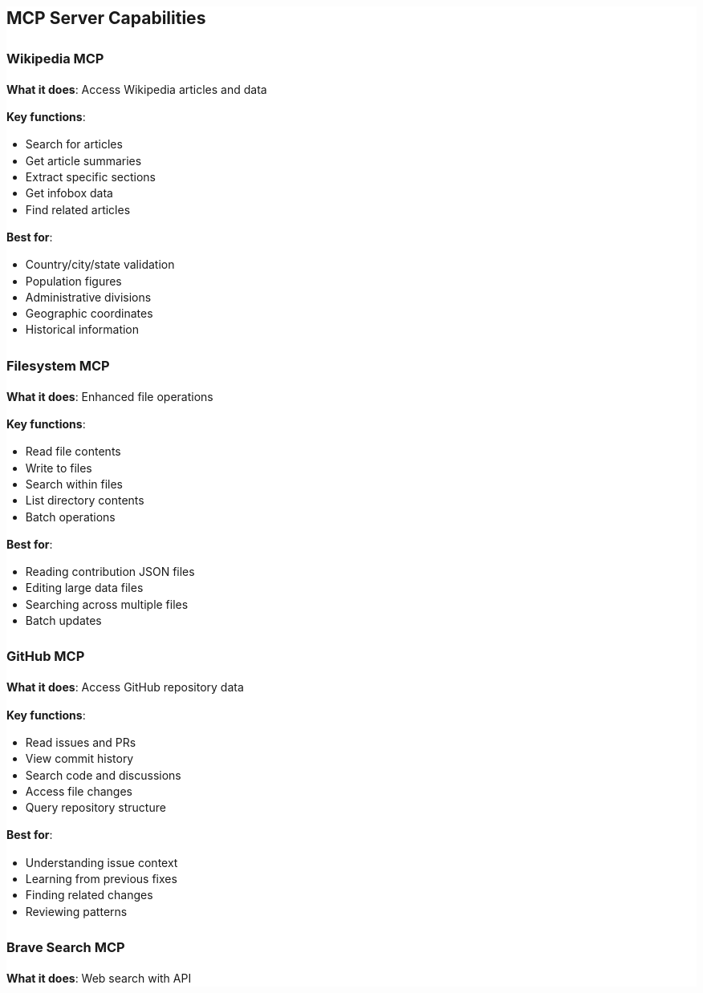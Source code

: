 ## MCP Server Capabilities

### Wikipedia MCP
**What it does**: Access Wikipedia articles and data

**Key functions**:
- Search for articles
- Get article summaries
- Extract specific sections
- Get infobox data
- Find related articles

**Best for**:
- Country/city/state validation
- Population figures
- Administrative divisions
- Geographic coordinates
- Historical information

### Filesystem MCP
**What it does**: Enhanced file operations

**Key functions**:
- Read file contents
- Write to files
- Search within files
- List directory contents
- Batch operations

**Best for**:
- Reading contribution JSON files
- Editing large data files
- Searching across multiple files
- Batch updates

### GitHub MCP
**What it does**: Access GitHub repository data

**Key functions**:
- Read issues and PRs
- View commit history
- Search code and discussions
- Access file changes
- Query repository structure

**Best for**:
- Understanding issue context
- Learning from previous fixes
- Finding related changes
- Reviewing patterns

### Brave Search MCP
**What it does**: Web search with API

